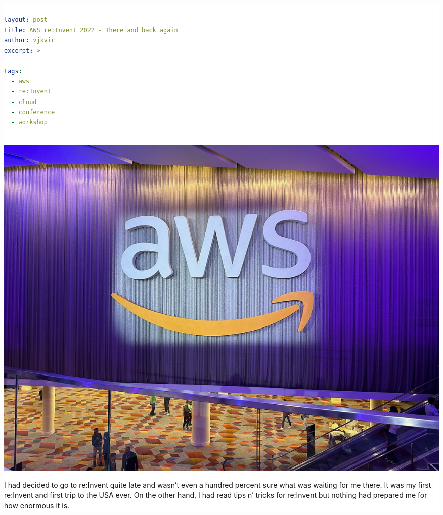 ```yaml
---
layout: post
title: AWS re:Invent 2022 - There and back again
author: vjkvir
excerpt: >
  
tags:
  - aws
  - re:Invent
  - cloud
  - conference
  - workshop
---
```


![paste](/img/reinvent2022-there-and-back-again/05-reinvent.jpeg)


I had decided to go to re:Invent quite late and wasn’t even a hundred percent sure what was waiting for me there. It was my first re:Invent and first trip to the USA ever. On the other hand, I had read tips n’ tricks for re:Invent but nothing had prepared me for how enormous it is. 
